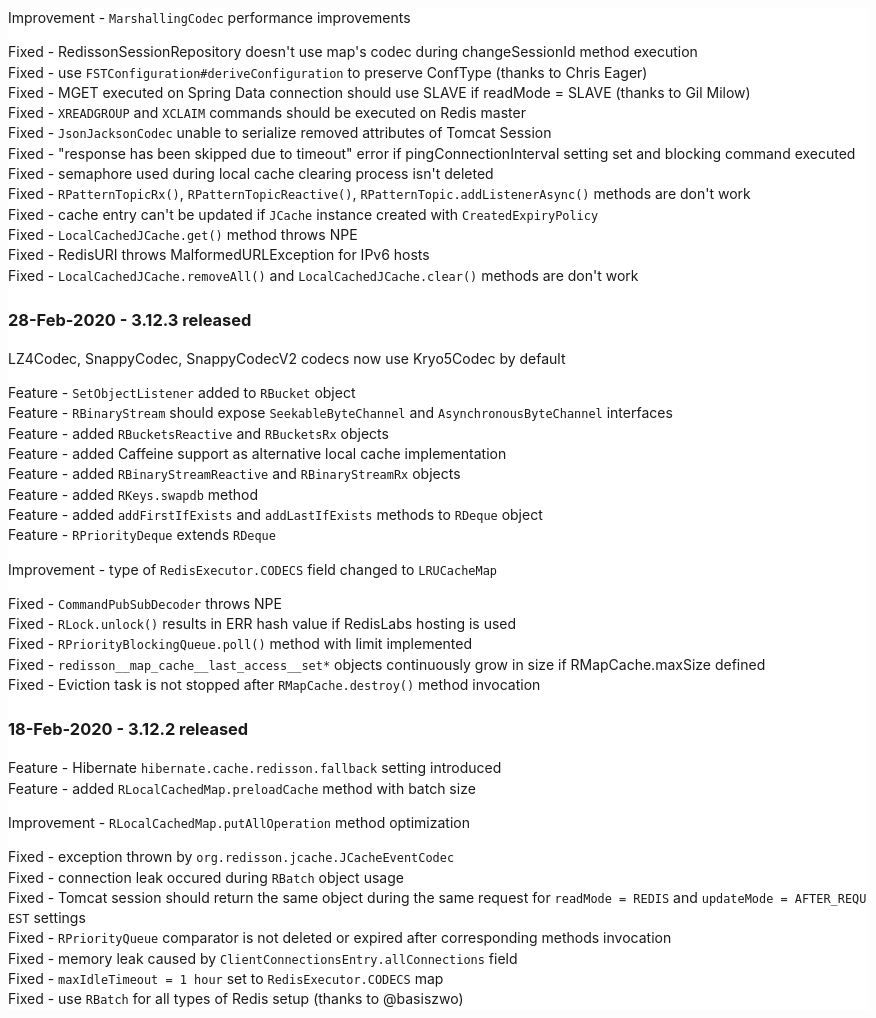Improvement - `MarshallingCodec` performance improvements  

Fixed - RedissonSessionRepository doesn't use map's codec during changeSessionId method execution  
Fixed - use `FSTConfiguration#deriveConfiguration` to preserve ConfType (thanks to Chris Eager)  
Fixed - MGET executed on Spring Data connection should use SLAVE if readMode = SLAVE (thanks to Gil Milow)  
Fixed - `XREADGROUP` and `XCLAIM` commands should be executed on Redis master  
Fixed - `JsonJacksonCodec` unable to serialize removed attributes of Tomcat Session  
Fixed - "response has been skipped due to timeout" error if pingConnectionInterval setting set and blocking command executed  
Fixed - semaphore used during local cache clearing process isn't deleted  
Fixed - `RPatternTopicRx()`, `RPatternTopicReactive()`, `RPatternTopic.addListenerAsync()` methods are don't work  
Fixed - cache entry can't be updated if `JCache` instance created with `CreatedExpiryPolicy`  
Fixed - `LocalCachedJCache.get()` method throws NPE  
Fixed - RedisURI throws MalformedURLException for IPv6 hosts  
Fixed - `LocalCachedJCache.removeAll()` and `LocalCachedJCache.clear()` methods are don't work  


### 28-Feb-2020 - 3.12.3 released

LZ4Codec, SnappyCodec, SnappyCodecV2 codecs now use Kryo5Codec by default  

Feature - `SetObjectListener` added to `RBucket` object  
Feature - `RBinaryStream` should expose `SeekableByteChannel` and `AsynchronousByteChannel` interfaces  
Feature - added `RBucketsReactive` and `RBucketsRx` objects  
Feature - added Caffeine support as alternative local cache implementation  
Feature - added `RBinaryStreamReactive` and `RBinaryStreamRx` objects  
Feature - added `RKeys.swapdb` method  
Feature - added `addFirstIfExists` and `addLastIfExists` methods to `RDeque` object  
Feature - `RPriorityDeque` extends `RDeque`  

Improvement - type of `RedisExecutor.CODECS` field changed to `LRUCacheMap`  

Fixed - `CommandPubSubDecoder` throws NPE  
Fixed - `RLock.unlock()` results in ERR hash value if RedisLabs hosting is used  
Fixed - `RPriorityBlockingQueue.poll()` method with limit implemented  
Fixed - `redisson__map_cache__last_access__set*` objects continuously grow in size if RMapCache.maxSize defined  
Fixed - Eviction task is not stopped after `RMapCache.destroy()` method invocation  

### 18-Feb-2020 - 3.12.2 released

Feature - Hibernate `hibernate.cache.redisson.fallback` setting introduced  
Feature - added `RLocalCachedMap.preloadCache` method with batch size  

Improvement - `RLocalCachedMap.putAllOperation` method optimization  

Fixed - exception thrown by `org.redisson.jcache.JCacheEventCodec`  
Fixed - connection leak occured during `RBatch` object usage  
Fixed - Tomcat session should return the same object during the same request for `readMode = REDIS` and `updateMode = AFTER_REQUEST` settings  
Fixed - `RPriorityQueue` comparator is not deleted or expired after corresponding methods invocation  
Fixed - memory leak caused by `ClientConnectionsEntry.allConnections` field  
Fixed - `maxIdleTimeout = 1 hour` set to `RedisExecutor.CODECS` map  
Fixed - use `RBatch` for all types of Redis setup (thanks to @basiszwo)  
